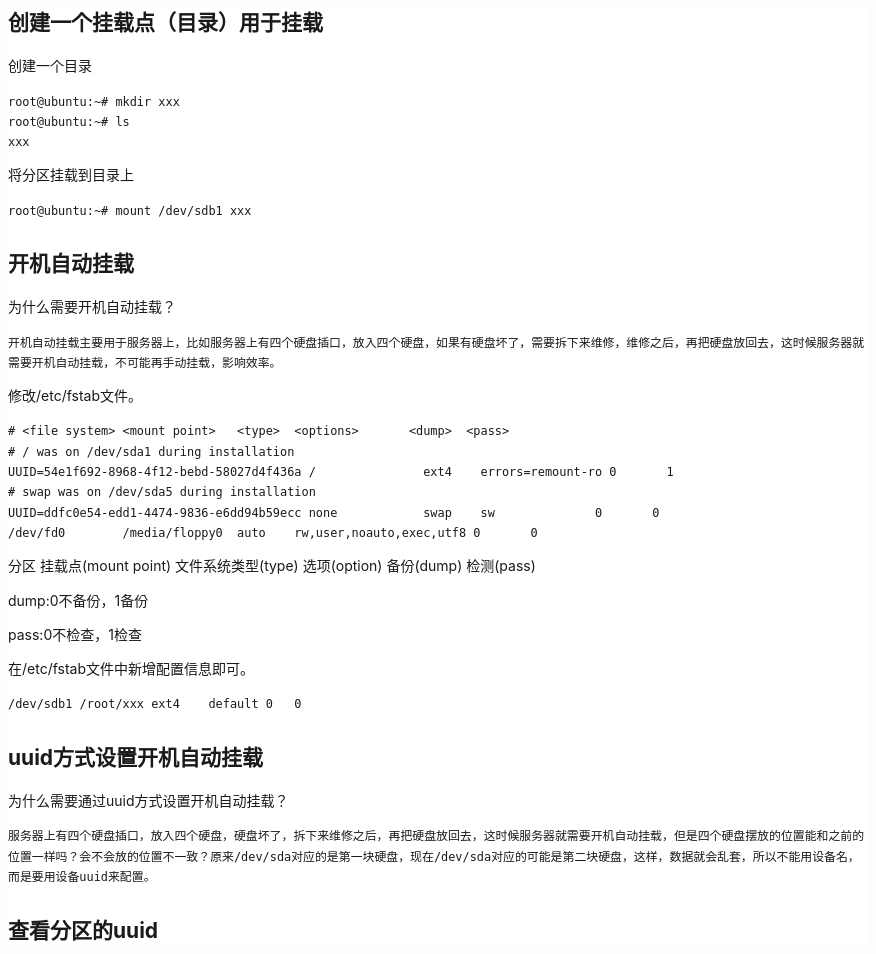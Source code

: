 

## 创建一个挂载点（目录）用于挂载

创建一个目录

```
root@ubuntu:~# mkdir xxx
root@ubuntu:~# ls
xxx
```

将分区挂载到目录上

```shell
root@ubuntu:~# mount /dev/sdb1 xxx
```

## 开机自动挂载

为什么需要开机自动挂载？

```
开机自动挂载主要用于服务器上，比如服务器上有四个硬盘插口，放入四个硬盘，如果有硬盘坏了，需要拆下来维修，维修之后，再把硬盘放回去，这时候服务器就需要开机自动挂载，不可能再手动挂载，影响效率。
```

修改/etc/fstab文件。

```
# <file system> <mount point>   <type>  <options>       <dump>  <pass>
# / was on /dev/sda1 during installation
UUID=54e1f692-8968-4f12-bebd-58027d4f436a /               ext4    errors=remount-ro 0       1
# swap was on /dev/sda5 during installation
UUID=ddfc0e54-edd1-4474-9836-e6dd94b59ecc none            swap    sw              0       0
/dev/fd0        /media/floppy0  auto    rw,user,noauto,exec,utf8 0       0
```

分区	挂载点(mount point)	文件系统类型(type)	选项(option)	备份(dump)  检测(pass)

dump:0不备份，1备份

pass:0不检查，1检查

在/etc/fstab文件中新增配置信息即可。

```
/dev/sdb1 /root/xxx ext4	default	0	0
```

## uuid方式设置开机自动挂载

为什么需要通过uuid方式设置开机自动挂载？

```
服务器上有四个硬盘插口，放入四个硬盘，硬盘坏了，拆下来维修之后，再把硬盘放回去，这时候服务器就需要开机自动挂载，但是四个硬盘摆放的位置能和之前的位置一样吗？会不会放的位置不一致？原来/dev/sda对应的是第一块硬盘，现在/dev/sda对应的可能是第二块硬盘，这样，数据就会乱套，所以不能用设备名，而是要用设备uuid来配置。
```

## 查看分区的uuid
